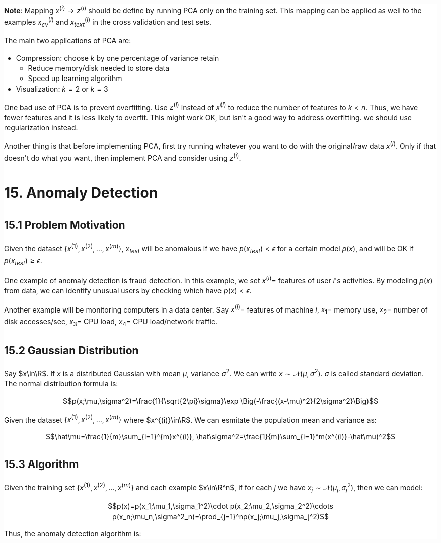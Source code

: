 **Note**: Mapping $x^{(i)}\rightarrow z^{(i)}$ should be define by running PCA only on the training set. This mapping can be applied as well to the examples $x_{cv}^{(i)}$ and $x_{text}^{(i)}$ in the cross validation and test sets. 

The main two applications of PCA are:
- Compression: choose $k$ by one percentage of variance retain
  - Reduce memory/disk needed to store data
  - Speed up learning algorithm
- Visualization: $k=2$ or $k=3$

One bad use of PCA is to prevent overfitting. Use $z^{(i)}$ instead of $x^{(i)}$ to reduce the number of features to $k<n$. Thus, we have fewer features and it is less likely to overfit. This might work OK, but isn't a good way to address overfitting. we should use regularization instead.

Another thing is that before implementing PCA, first try running whatever you want to do with the original/raw data $x^{(i)}$. Only if that doesn't do what you want, then implement PCA and consider using $z^{(i)}$.

# 15. Anomaly Detection
## 15.1 Problem Motivation
Given the dataset $\{x^{(1)}, x^{(2)}, \dots ,x^{(m)}\}$, $x_{test}$ will be anomalous if we have $p(x_{test})<\epsilon$ for a certain model $p(x)$, and will be OK if $p(x_{test})\geq \epsilon$. 

One example of anomaly detection is fraud detection. In this example, we set $x^{(i)}=$ features of user $i$'s activities. By modeling $p(x)$ from data, we can identify unusual users by checking which have $p(x)<\epsilon$.

Another example will be monitoring computers in a data center. Say $x^{(i)}=$ features of machine $i$, $x_1=$ memory use, $x_2=$ number of disk accesses/sec, $x_3=$ CPU load, $x_4=$ CPU load/network traffic.

## 15.2 Gaussian Distribution
Say $x\in\R$. If $x$ is a distributed Gaussian with mean $\mu$, variance $\sigma^2$. We can write $x\sim\mathcal{N}(\mu, \sigma^2)$. $\sigma$ is called standard deviation. The normal distribution formula is:

$$p(x;\mu,\sigma^2)=\frac{1}{\sqrt{2\pi}\sigma}\exp \Big(-\frac{(x-\mu)^2}{2\sigma^2}\Big)$$

Given the dataset $\{x^{(1)}, x^{(2)}, \dots ,x^{(m)}\}$ where $x^{(i)}\in\R$. We can esmitate the population mean and variance as: 

$$\hat\mu=\frac{1}{m}\sum_{i=1}^{m}x^{(i)}, \hat\sigma^2=\frac{1}{m}\sum_{i=1}^m(x^{(i)}-\hat\mu)^2$$

## 15.3 Algorithm
Given the training set $\{x^{(1)}, x^{(2)}, \dots ,x^{(m)}\}$ and each example $x\in\R^n$, if for each $j$ we have $x_j\sim\mathcal{N}(\mu_j,\sigma_j^2)$, then we can model:

$$p(x)=p(x_1;\mu_1,\sigma_1^2)\cdot p(x_2;\mu_2,\sigma_2^2)\cdots p(x_n;\mu_n,\sigma^2_n)=\prod_{j=1}^np(x_j;\mu_j,\sigma_j^2)$$

Thus, the anomaly detection algorithm is:
